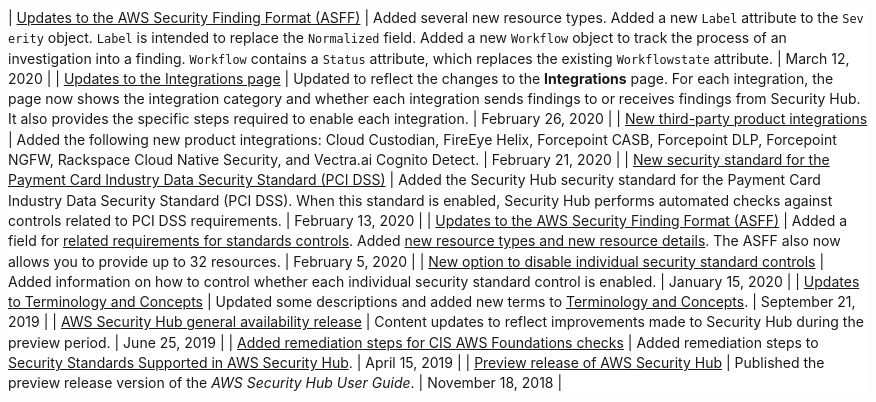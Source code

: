 | [Updates to the AWS Security Finding Format \(ASFF\)](https://docs.aws.amazon.com/securityhub/latest/userguide/securityhub-findings-format.html) | Added several new resource types\. Added a new `Label` attribute to the `Severity` object\. `Label` is intended to replace the `Normalized` field\. Added a new `Workflow` object to track the process of an investigation into a finding\. `Workflow` contains a `Status` attribute, which replaces the existing `Workflowstate` attribute\. | March 12, 2020 | 
| [Updates to the Integrations page](https://docs.aws.amazon.com/securityhub/latest/userguide/securityhub-integrations-managing.html) | Updated to reflect the changes to the **Integrations** page\. For each integration, the page now shows the integration category and whether each integration sends findings to or receives findings from Security Hub\. It also provides the specific steps required to enable each integration\. | February 26, 2020 | 
| [New third\-party product integrations](https://docs.aws.amazon.com/securityhub/latest/userguide/securityhub-partner-providers.html) | Added the following new product integrations: Cloud Custodian, FireEye Helix, Forcepoint CASB, Forcepoint DLP, Forcepoint NGFW, Rackspace Cloud Native Security, and Vectra\.ai Cognito Detect\. | February 21, 2020 | 
| [New security standard for the Payment Card Industry Data Security Standard \(PCI DSS\)](https://docs.aws.amazon.com/securityhub/latest/userguide/securityhub-standards-pcidss.html) | Added the Security Hub security standard for the Payment Card Industry Data Security Standard \(PCI DSS\)\. When this standard is enabled, Security Hub performs automated checks against controls related to PCI DSS requirements\. | February 13, 2020 | 
| [Updates to the AWS Security Finding Format \(ASFF\)](https://docs.aws.amazon.com/securityhub/latest/userguide/securityhub-findings-format.html) | Added a field for [related requirements for standards controls](https://docs.aws.amazon.com/securityhub/latest/userguide/securityhub-findings-format-attributes.html#asff-compliance)\. Added [new resource types and new resource details](https://docs.aws.amazon.com/securityhub/latest/userguide/securityhub-findings-format-attributes.html#asff-resources)\. The ASFF also now allows you to provide up to 32 resources\. | February 5, 2020 | 
| [New option to disable individual security standard controls](https://docs.aws.amazon.com/securityhub/latest/userguide/securityhub-standards.html#securityhub-controls-disable) | Added information on how to control whether each individual security standard control is enabled\. | January 15, 2020 | 
| [Updates to Terminology and Concepts](https://docs.aws.amazon.com/securityhub/latest/userguide/securityhub-concepts.html) | Updated some descriptions and added new terms to [Terminology and Concepts](https://docs.aws.amazon.com/securityhub/latest/userguide/securityhub-concepts.html)\. | September 21, 2019 | 
| [AWS Security Hub general availability release](#doc-history) | Content updates to reflect improvements made to Security Hub during the preview period\. | June 25, 2019 | 
| [Added remediation steps for CIS AWS Foundations checks](https://docs.aws.amazon.com/securityhub/securityhub-standards.html) | Added remediation steps to [Security Standards Supported in AWS Security Hub](https://docs.aws.amazon.com/securityhub/latest/userguide/securityhub-standards.html)\. | April 15, 2019 | 
| [Preview release of AWS Security Hub](#doc-history) | Published the preview release version of the *AWS Security Hub User Guide*\. | November 18, 2018 | 